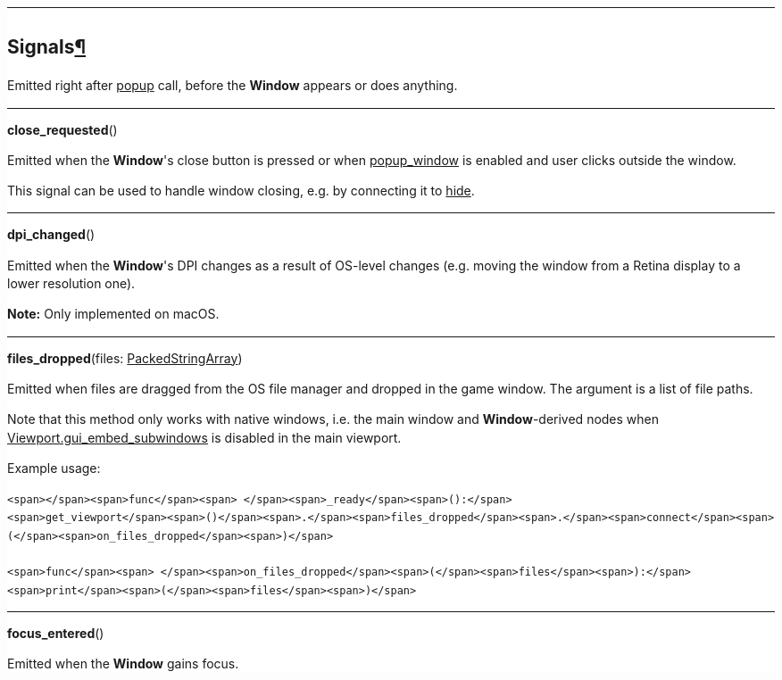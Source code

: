 ___

## Signals[¶](https://docs.godotengine.org/en/stable/classes/class_window.html#signals "Permalink to this headline")

Emitted right after [popup](https://docs.godotengine.org/en/stable/classes/class_window.html#class-window-method-popup) call, before the **Window** appears or does anything.

___

**close\_requested**()

Emitted when the **Window**'s close button is pressed or when [popup\_window](https://docs.godotengine.org/en/stable/classes/class_window.html#class-window-property-popup-window) is enabled and user clicks outside the window.

This signal can be used to handle window closing, e.g. by connecting it to [hide](https://docs.godotengine.org/en/stable/classes/class_window.html#class-window-method-hide).

___

**dpi\_changed**()

Emitted when the **Window**'s DPI changes as a result of OS-level changes (e.g. moving the window from a Retina display to a lower resolution one).

**Note:** Only implemented on macOS.

___

**files\_dropped**(files: [PackedStringArray](https://docs.godotengine.org/en/stable/classes/class_packedstringarray.html#class-packedstringarray))

Emitted when files are dragged from the OS file manager and dropped in the game window. The argument is a list of file paths.

Note that this method only works with native windows, i.e. the main window and **Window**\-derived nodes when [Viewport.gui\_embed\_subwindows](https://docs.godotengine.org/en/stable/classes/class_viewport.html#class-viewport-property-gui-embed-subwindows) is disabled in the main viewport.

Example usage:

```
<span></span><span>func</span><span> </span><span>_ready</span><span>():</span>
<span>get_viewport</span><span>()</span><span>.</span><span>files_dropped</span><span>.</span><span>connect</span><span>(</span><span>on_files_dropped</span><span>)</span>

<span>func</span><span> </span><span>on_files_dropped</span><span>(</span><span>files</span><span>):</span>
<span>print</span><span>(</span><span>files</span><span>)</span>
```

___

**focus\_entered**()

Emitted when the **Window** gains focus.
